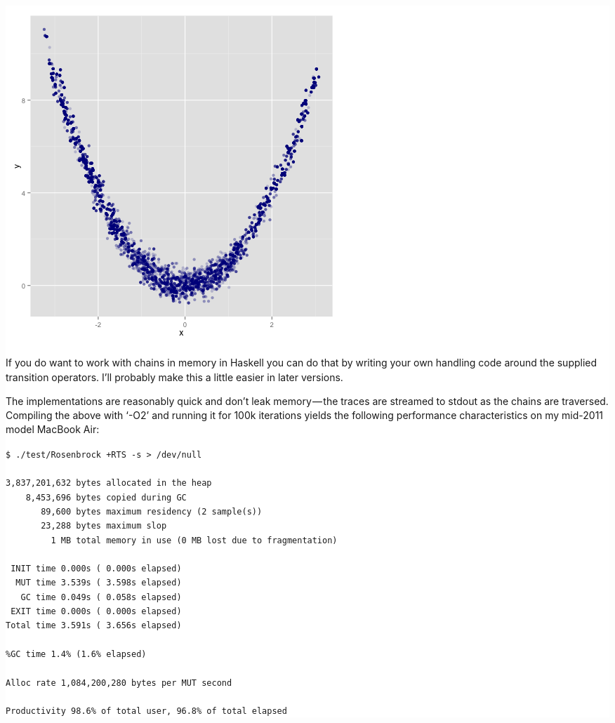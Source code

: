 ![metropolis](../images/rosenbrock-trace.png)

If you do want to work with chains in memory in Haskell you can do that by
writing your own handling code around the supplied transition operators. I’ll
probably make this a little easier in later versions.

The implementations are reasonably quick and don’t leak memory — the traces are
streamed to stdout as the chains are traversed. Compiling the above with ‘-O2’
and running it for 100k iterations yields the following performance
characteristics on my mid-2011 model MacBook Air:

```
$ ./test/Rosenbrock +RTS -s > /dev/null

3,837,201,632 bytes allocated in the heap
    8,453,696 bytes copied during GC
       89,600 bytes maximum residency (2 sample(s))
       23,288 bytes maximum slop
         1 MB total memory in use (0 MB lost due to fragmentation)

 INIT time 0.000s ( 0.000s elapsed)
  MUT time 3.539s ( 3.598s elapsed)
   GC time 0.049s ( 0.058s elapsed)
 EXIT time 0.000s ( 0.000s elapsed)
Total time 3.591s ( 3.656s elapsed)

%GC time 1.4% (1.6% elapsed)

Alloc rate 1,084,200,280 bytes per MUT second

Productivity 98.6% of total user, 96.8% of total elapsed
```
